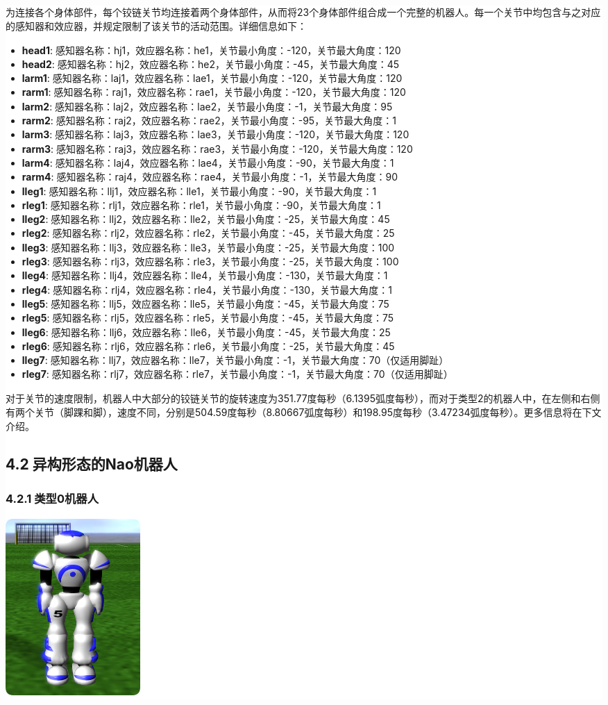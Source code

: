 ​	为连接各个身体部件，每个铰链关节均连接着两个身体部件，从而将23个身体部件组合成一个完整的机器人。每一个关节中均包含与之对应的感知器和效应器，并规定限制了该关节的活动范围。详细信息如下：

- **head1**: 感知器名称：hj1，效应器名称：he1，关节最小角度：-120，关节最大角度：120
- **head2**: 感知器名称：hj2，效应器名称：he2，关节最小角度：-45，关节最大角度：45
- **larm1**: 感知器名称：laj1，效应器名称：lae1，关节最小角度：-120，关节最大角度：120
- **rarm1**: 感知器名称：raj1，效应器名称：rae1，关节最小角度：-120，关节最大角度：120
- **larm2**: 感知器名称：laj2，效应器名称：lae2，关节最小角度：-1，关节最大角度：95
- **rarm2**: 感知器名称：raj2，效应器名称：rae2，关节最小角度：-95，关节最大角度：1
- **larm3**: 感知器名称：laj3，效应器名称：lae3，关节最小角度：-120，关节最大角度：120
- **rarm3**: 感知器名称：raj3，效应器名称：rae3，关节最小角度：-120，关节最大角度：120
- **larm4**: 感知器名称：laj4，效应器名称：lae4，关节最小角度：-90，关节最大角度：1
- **rarm4**: 感知器名称：raj4，效应器名称：rae4，关节最小角度：-1，关节最大角度：90
- **lleg1**: 感知器名称：llj1，效应器名称：lle1，关节最小角度：-90，关节最大角度：1
- **rleg1**: 感知器名称：rlj1，效应器名称：rle1，关节最小角度：-90，关节最大角度：1
- **lleg2**: 感知器名称：llj2，效应器名称：lle2，关节最小角度：-25，关节最大角度：45
- **rleg2**: 感知器名称：rlj2，效应器名称：rle2，关节最小角度：-45，关节最大角度：25
- **lleg3**: 感知器名称：llj3，效应器名称：lle3，关节最小角度：-25，关节最大角度：100
- **rleg3**: 感知器名称：rlj3，效应器名称：rle3，关节最小角度：-25，关节最大角度：100
- **lleg4**: 感知器名称：llj4，效应器名称：lle4，关节最小角度：-130，关节最大角度：1
- **rleg4**: 感知器名称：rlj4，效应器名称：rle4，关节最小角度：-130，关节最大角度：1
- **lleg5**: 感知器名称：llj5，效应器名称：lle5，关节最小角度：-45，关节最大角度：75
- **rleg5**: 感知器名称：rlj5，效应器名称：rle5，关节最小角度：-45，关节最大角度：75
- **lleg6**: 感知器名称：llj6，效应器名称：lle6，关节最小角度：-45，关节最大角度：25
- **rleg6**: 感知器名称：rlj6，效应器名称：rle6，关节最小角度：-25，关节最大角度：45
- **lleg7**: 感知器名称：llj7，效应器名称：lle7，关节最小角度：-1，关节最大角度：70（仅适用脚趾）
- **rleg7**: 感知器名称：rlj7，效应器名称：rle7，关节最小角度：-1，关节最大角度：70（仅适用脚趾）

​	对于关节的速度限制，机器人中大部分的铰链关节的旋转速度为351.77度每秒（6.1395弧度每秒），而对于类型2的机器人中，在左侧和右侧有两个关节（脚踝和脚），速度不同，分别是504.59度每秒（8.80667弧度每秒）和198.95度每秒（3.47234弧度每秒）。更多信息将在下文介绍。

## 4.2 异构形态的Nao机器人

### 4.2.1 类型0机器人

<img src="/图片/4.4.png" style="zoom:50%;" />
